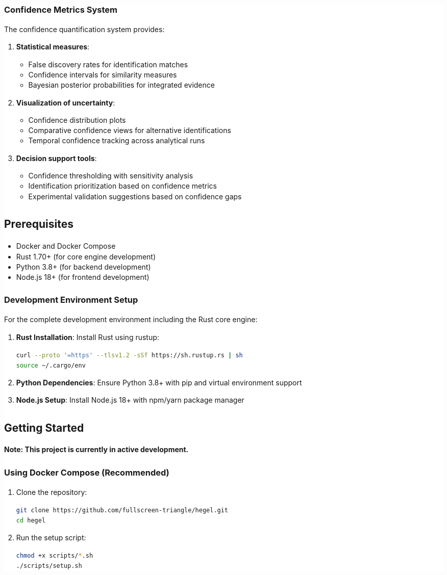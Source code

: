 ### Confidence Metrics System

The confidence quantification system provides:

1. **Statistical measures**:
   - False discovery rates for identification matches
   - Confidence intervals for similarity measures
   - Bayesian posterior probabilities for integrated evidence

2. **Visualization of uncertainty**:
   - Confidence distribution plots
   - Comparative confidence views for alternative identifications
   - Temporal confidence tracking across analytical runs

3. **Decision support tools**:
   - Confidence thresholding with sensitivity analysis
   - Identification prioritization based on confidence metrics
   - Experimental validation suggestions based on confidence gaps

## Prerequisites

- Docker and Docker Compose
- Rust 1.70+ (for core engine development)
- Python 3.8+ (for backend development)
- Node.js 18+ (for frontend development)

### Development Environment Setup

For the complete development environment including the Rust core engine:

1. **Rust Installation**: Install Rust using rustup:
   ```bash
   curl --proto '=https' --tlsv1.2 -sSf https://sh.rustup.rs | sh
   source ~/.cargo/env
   ```

2. **Python Dependencies**: Ensure Python 3.8+ with pip and virtual environment support

3. **Node.js Setup**: Install Node.js 18+ with npm/yarn package manager

## Getting Started

**Note: This project is currently in active development.**

### Using Docker Compose (Recommended)

1. Clone the repository:
   ```bash
   git clone https://github.com/fullscreen-triangle/hegel.git
   cd hegel
   ```

2. Run the setup script:
   ```bash
   chmod +x scripts/*.sh
   ./scripts/setup.sh
   ```
